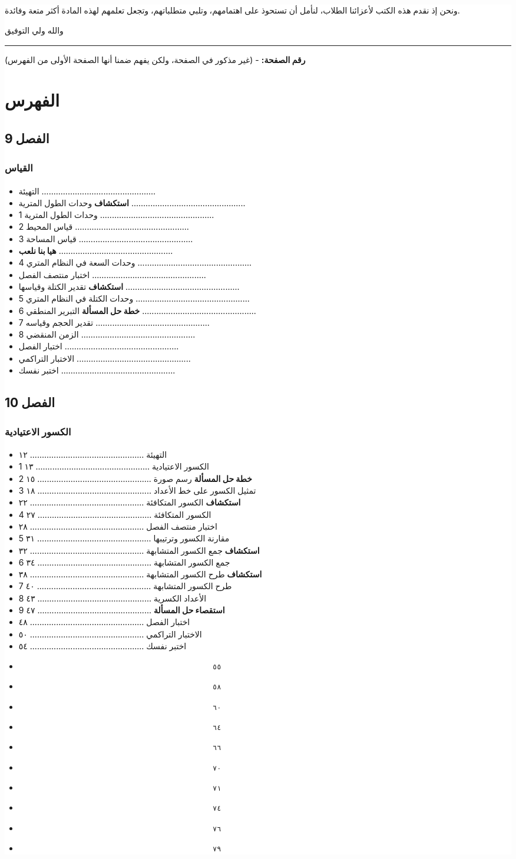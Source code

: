 ونحن إذ نقدم هذه الكتب لأعزائنا الطلاب، لنأمل أن تستحوذ على اهتمامهم، وتلبي متطلباتهم، وتجعل تعلمهم لهذه المادة أكثر متعة وفائدة.

والله ولي التوفيق


---

**رقم الصفحة:**  -  (غير مذكور في الصفحة، ولكن يفهم ضمنا أنها الصفحة الأولى من الفهرس)

# الفهرس

## الفصل 9
### القياس

*   التهيئة ................................................
*   **استكشاف** وحدات الطول المترية ................................................
*   1 وحدات الطول المترية ................................................
*   2 قياس المحيط ................................................
*   3 قياس المساحة ................................................
*   **هيا بنا نلعب** ................................................
*   4 وحدات السعة في النظام المتري ................................................
*   اختبار منتصف الفصل ................................................
*   **استكشاف** تقدير الكتلة وقياسها ................................................
*   5 وحدات الكتلة في النظام المتري ................................................
*   6 **خطة حل المسألة** التبرير المنطقي ................................................
*   7 تقدير الحجم وقياسه ................................................
*   8 الزمن المنقضي ................................................
*   اختبار الفصل ................................................
*   الاختبار التراكمي ................................................
*   اختبر نفسك ................................................

## الفصل 10
### الكسور الاعتيادية

*   التهيئة ................................................ ١٢
*   1 الكسور الاعتيادية ................................................ ١٣
*   2 **خطة حل المسألة** رسم صورة ................................................ ١٥
*   3 تمثيل الكسور على خط الأعداد ................................................ ١٨
*   **استكشاف** الكسور المتكافئة ................................................ ٢٢
*   4 الكسور المتكافئة ................................................ ٢٧
*   اختبار منتصف الفصل ................................................ ٢٨
*   5 مقارنة الكسور وترتيبها ................................................ ٣١
*   **استكشاف** جمع الكسور المتشابهة ................................................ ٣٢
*   6 جمع الكسور المتشابهة ................................................ ٣٤
*   **استكشاف** طرح الكسور المتشابهة ................................................ ٣٨
*   7 طرح الكسور المتشابهة ................................................ ٤٠
*   8 الأعداد الكسرية ................................................ ٤٣
*   9 **استقصاء حل المسألة** ................................................ ٤٧
*   اختبار الفصل ................................................ ٤٨
*   الاختبار التراكمي ................................................ ٥٠
*   اختبر نفسك ................................................ ٥٤
*                                                   ٥٥
*                                                   ٥٨
*                                                   ٦٠
*                                                   ٦٤
*                                                   ٦٦
*                                                   ٧٠
*                                                   ٧١
*                                                   ٧٤
*                                                   ٧٦
*                                                   ٧٩
